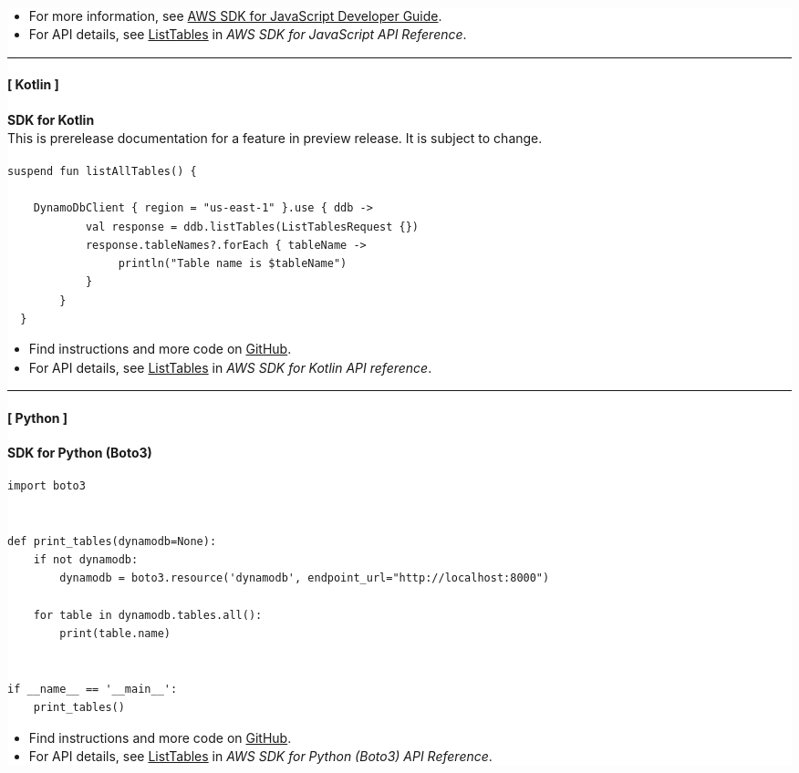 +  For more information, see [AWS SDK for JavaScript Developer Guide](https://docs.aws.amazon.com/sdk-for-javascript/v2/developer-guide/dynamodb-examples-using-tables.html#dynamodb-examples-using-tables-listing-tables)\. 
+  For API details, see [ListTables](https://docs.aws.amazon.com/goto/AWSJavaScriptSDK/dynamodb-2012-08-10/ListTables) in *AWS SDK for JavaScript API Reference*\. 

------
#### [ Kotlin ]

**SDK for Kotlin**  
This is prerelease documentation for a feature in preview release\. It is subject to change\.
  

```
suspend fun listAllTables() {

    DynamoDbClient { region = "us-east-1" }.use { ddb ->
            val response = ddb.listTables(ListTablesRequest {})
            response.tableNames?.forEach { tableName ->
                 println("Table name is $tableName")
            }
        }
  }
```
+  Find instructions and more code on [GitHub](https://github.com/awsdocs/aws-doc-sdk-examples/tree/main/kotlin/services/dynamodb#code-examples)\. 
+  For API details, see [ListTables](https://github.com/awslabs/aws-sdk-kotlin#generating-api-documentation) in *AWS SDK for Kotlin API reference*\. 

------
#### [ Python ]

**SDK for Python \(Boto3\)**  
  

```
import boto3


def print_tables(dynamodb=None):
    if not dynamodb:
        dynamodb = boto3.resource('dynamodb', endpoint_url="http://localhost:8000")

    for table in dynamodb.tables.all():
        print(table.name)


if __name__ == '__main__':
    print_tables()
```
+  Find instructions and more code on [GitHub](https://github.com/awsdocs/aws-doc-sdk-examples/tree/main/python/example_code/dynamodb#code-examples)\. 
+  For API details, see [ListTables](https://docs.aws.amazon.com/goto/boto3/dynamodb-2012-08-10/ListTables) in *AWS SDK for Python \(Boto3\) API Reference*\. 
